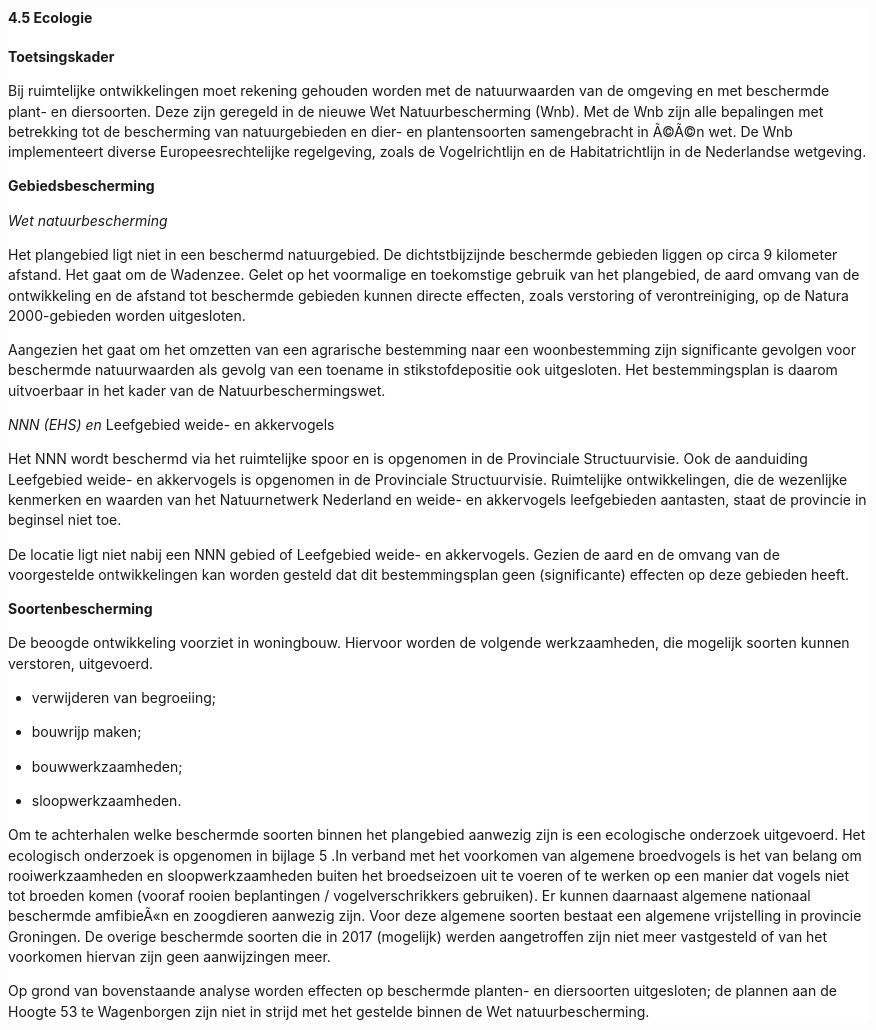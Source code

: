 #### 4\.5 Ecologie

**Toetsingskader**

Bij ruimtelijke ontwikkelingen moet rekening gehouden worden met de natuurwaarden van de omgeving en met beschermde plant\- en diersoorten. Deze zijn geregeld in de nieuwe Wet Natuurbescherming (Wnb). Met de Wnb zijn alle bepalingen met betrekking tot de bescherming van natuurgebieden en dier\- en plantensoorten samengebracht in Ã©Ã©n wet. De Wnb implementeert diverse Europeesrechtelijke regelgeving, zoals de Vogelrichtlijn en de Habitatrichtlijn in de Nederlandse wetgeving.

**Gebiedsbescherming**

*Wet natuurbescherming*

Het plangebied ligt niet in een beschermd natuurgebied. De dichtstbijzijnde beschermde gebieden liggen op circa 9 kilometer afstand. Het gaat om de Wadenzee. Gelet op het voormalige en toekomstige gebruik van het plangebied, de aard omvang van de ontwikkeling en de afstand tot beschermde gebieden kunnen directe effecten, zoals verstoring of verontreiniging, op de Natura 2000\-gebieden worden uitgesloten.

Aangezien het gaat om het omzetten van een agrarische bestemming naar een woonbestemming zijn significante gevolgen voor beschermde natuurwaarden als gevolg van een toename in stikstofdepositie ook uitgesloten. Het bestemmingsplan is daarom uitvoerbaar in het kader van de Natuurbeschermingswet.

*NNN (EHS) en* Leefgebied weide\- en akkervogels

Het NNN wordt beschermd via het ruimtelijke spoor en is opgenomen in de Provinciale Structuurvisie. Ook de aanduiding Leefgebied weide\- en akkervogels is opgenomen in de Provinciale Structuurvisie. Ruimtelijke ontwikkelingen, die de wezenlijke kenmerken en waarden van het Natuurnetwerk Nederland en weide\- en akkervogels leefgebieden aantasten, staat de provincie in beginsel niet toe.

De locatie ligt niet nabij een NNN gebied of Leefgebied weide\- en akkervogels. Gezien de aard en de omvang van de voorgestelde ontwikkelingen kan worden gesteld dat dit bestemmingsplan geen (significante) effecten op deze gebieden heeft.

**Soortenbescherming**

De beoogde ontwikkeling voorziet in woningbouw. Hiervoor worden de volgende werkzaamheden, die mogelijk soorten kunnen verstoren, uitgevoerd.

* verwijderen van begroeiing;

* bouwrijp maken;

* bouwwerkzaamheden;

* sloopwerkzaamheden.

Om te achterhalen welke beschermde soorten binnen het plangebied aanwezig zijn is een ecologische onderzoek uitgevoerd. Het ecologisch onderzoek is opgenomen in bijlage 5 .In verband met het voorkomen van algemene broedvogels is het van belang om rooiwerkzaamheden en sloopwerkzaamheden buiten het broedseizoen uit te voeren of te werken op een manier dat vogels niet tot broeden komen (vooraf rooien beplantingen / vogelverschrikkers gebruiken). Er kunnen daarnaast algemene nationaal beschermde amfibieÃ«n en zoogdieren aanwezig zijn. Voor deze algemene soorten bestaat een algemene vrijstelling in provincie Groningen. De overige beschermde soorten die in 2017 (mogelijk) werden aangetroffen zijn niet meer vastgesteld of van het voorkomen hiervan zijn geen aanwijzingen meer.

Op grond van bovenstaande analyse worden effecten op beschermde planten\- en diersoorten uitgesloten; de plannen aan de Hoogte 53 te Wagenborgen zijn niet in strijd met het gestelde binnen de Wet natuurbescherming.
